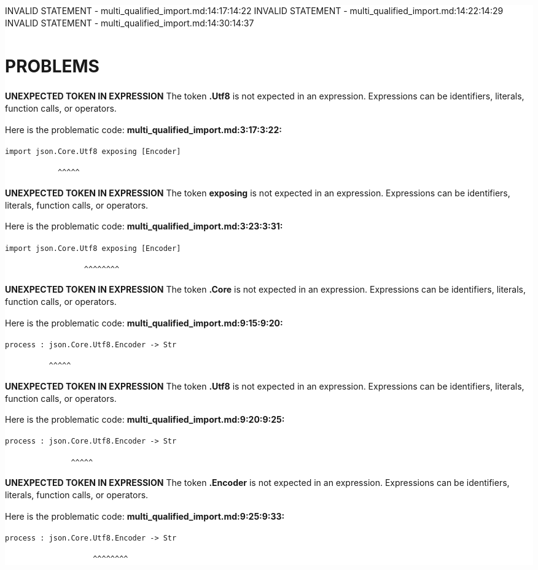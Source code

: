 INVALID STATEMENT - multi_qualified_import.md:14:17:14:22
INVALID STATEMENT - multi_qualified_import.md:14:22:14:29
INVALID STATEMENT - multi_qualified_import.md:14:30:14:37
# PROBLEMS
**UNEXPECTED TOKEN IN EXPRESSION**
The token **.Utf8** is not expected in an expression.
Expressions can be identifiers, literals, function calls, or operators.

Here is the problematic code:
**multi_qualified_import.md:3:17:3:22:**
```roc
import json.Core.Utf8 exposing [Encoder]
```
                ^^^^^


**UNEXPECTED TOKEN IN EXPRESSION**
The token **exposing** is not expected in an expression.
Expressions can be identifiers, literals, function calls, or operators.

Here is the problematic code:
**multi_qualified_import.md:3:23:3:31:**
```roc
import json.Core.Utf8 exposing [Encoder]
```
                      ^^^^^^^^


**UNEXPECTED TOKEN IN EXPRESSION**
The token **.Core** is not expected in an expression.
Expressions can be identifiers, literals, function calls, or operators.

Here is the problematic code:
**multi_qualified_import.md:9:15:9:20:**
```roc
process : json.Core.Utf8.Encoder -> Str
```
              ^^^^^


**UNEXPECTED TOKEN IN EXPRESSION**
The token **.Utf8** is not expected in an expression.
Expressions can be identifiers, literals, function calls, or operators.

Here is the problematic code:
**multi_qualified_import.md:9:20:9:25:**
```roc
process : json.Core.Utf8.Encoder -> Str
```
                   ^^^^^


**UNEXPECTED TOKEN IN EXPRESSION**
The token **.Encoder** is not expected in an expression.
Expressions can be identifiers, literals, function calls, or operators.

Here is the problematic code:
**multi_qualified_import.md:9:25:9:33:**
```roc
process : json.Core.Utf8.Encoder -> Str
```
                        ^^^^^^^^
